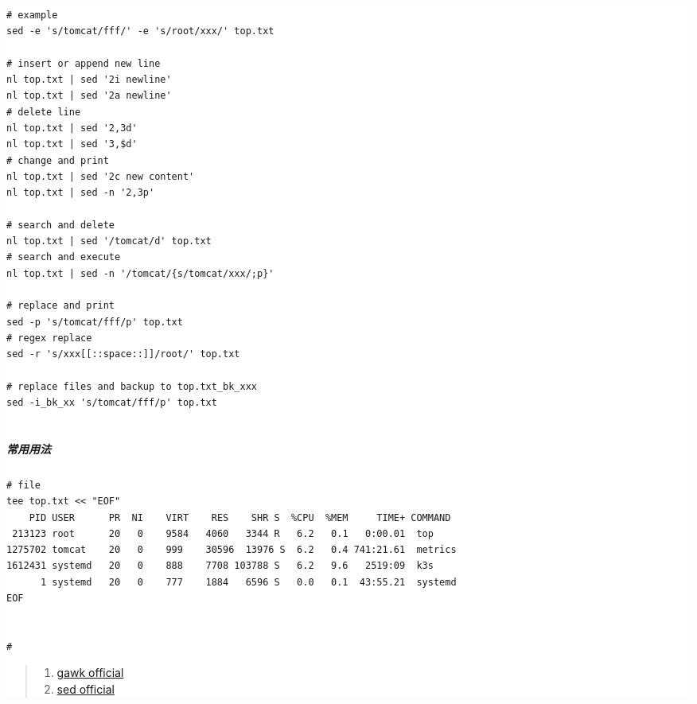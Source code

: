 ```shell
# example 
sed -e 's/tomcat/fff/' -e 's/root/xxx/' top.txt

# insert or append new line
nl top.txt | sed '2i newline'
nl top.txt | sed '2a newline'
# delete line
nl top.txt | sed '2,3d'
nl top.txt | sed '3,$d'
# change and print
nl top.txt | sed '2c new content'
nl top.txt | sed -n '2,3p'

# search and delete
nl top.txt | sed '/tomcat/d' top.txt
# search and execute
nl top.txt | sed -n '/tomcat/{s/tomcat/xxx/;p}' 

# replace and print
sed -p 's/tomcat/fff/p' top.txt
# regex replace 
sed -r 's/xxx[[::space::]]/root/' top.txt

# replace files and backup to top.txt_bk_xxx
sed -i_bk_xx 's/tomcat/fff/p' top.txt


```

##### 常用用法
```shell
# file 
tee top.txt << "EOF"
    PID USER      PR  NI    VIRT    RES    SHR S  %CPU  %MEM     TIME+ COMMAND
 213123 root      20   0    9584   4060   3344 R   6.2   0.1   0:00.01  top
1275702 tomcat    20   0    999    30596  13976 S  6.2   0.4 741:21.61  metrics
1612431 systemd   20   0    888    7708 103788 S   6.2   9.6   2519:09  k3s
      1 systemd   20   0    777    1884   6596 S   0.0   0.1  43:55.21  systemd
EOF


#

```



> 1. [gawk official](https://www.gnu.org/software/gawk/manual/gawk.html)
> 2. [sed official](https://www.gnu.org/software/sed/manual/sed.html)